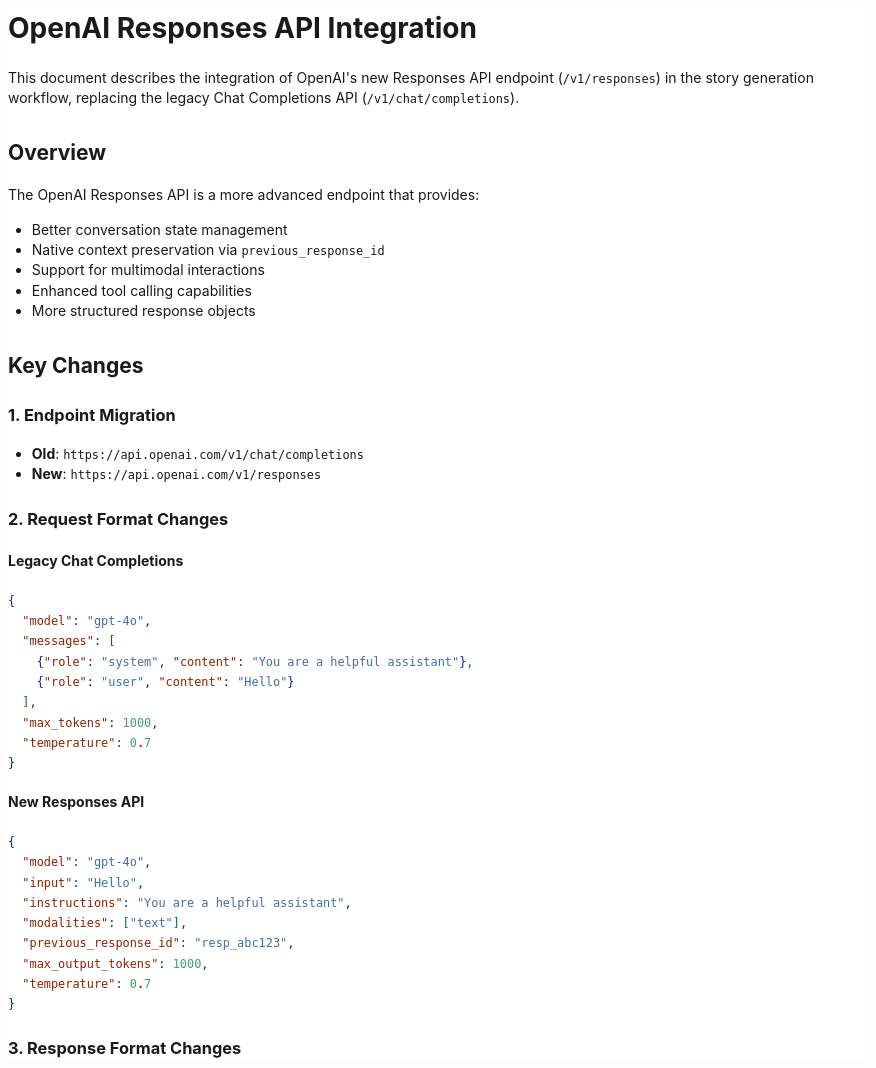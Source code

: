 # OpenAI Responses API Integration

This document describes the integration of OpenAI's new Responses API endpoint (`/v1/responses`) in the story generation workflow, replacing the legacy Chat Completions API (`/v1/chat/completions`).

## Overview

The OpenAI Responses API is a more advanced endpoint that provides:
- Better conversation state management
- Native context preservation via `previous_response_id`
- Support for multimodal interactions
- Enhanced tool calling capabilities
- More structured response objects

## Key Changes

### 1. Endpoint Migration
- **Old**: `https://api.openai.com/v1/chat/completions`
- **New**: `https://api.openai.com/v1/responses`

### 2. Request Format Changes

#### Legacy Chat Completions
```json
{
  "model": "gpt-4o",
  "messages": [
    {"role": "system", "content": "You are a helpful assistant"},
    {"role": "user", "content": "Hello"}
  ],
  "max_tokens": 1000,
  "temperature": 0.7
}
```

#### New Responses API
```json
{
  "model": "gpt-4o",
  "input": "Hello",
  "instructions": "You are a helpful assistant",
  "modalities": ["text"],
  "previous_response_id": "resp_abc123",
  "max_output_tokens": 1000,
  "temperature": 0.7
}
```

### 3. Response Format Changes
